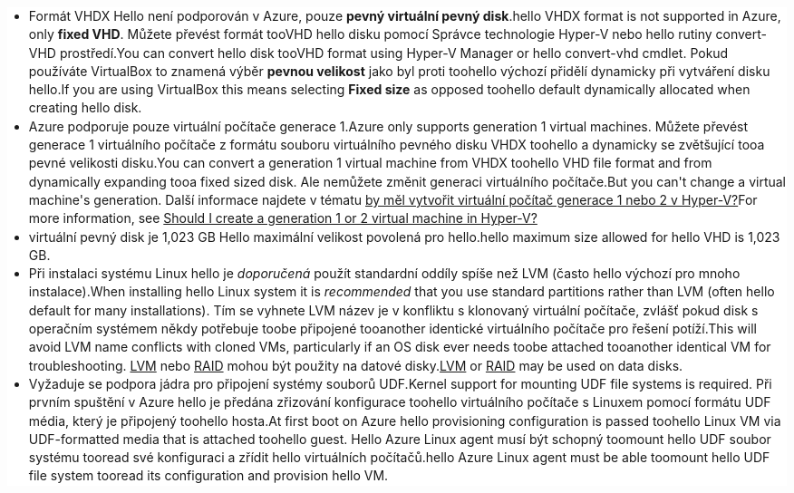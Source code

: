 * <span data-ttu-id="344b7-120">Formát VHDX Hello není podporován v Azure, pouze **pevný virtuální pevný disk**.</span><span class="sxs-lookup"><span data-stu-id="344b7-120">hello VHDX format is not supported in Azure, only **fixed VHD**.</span></span>  <span data-ttu-id="344b7-121">Můžete převést formát tooVHD hello disku pomocí Správce technologie Hyper-V nebo hello rutiny convert-VHD prostředí.</span><span class="sxs-lookup"><span data-stu-id="344b7-121">You can convert hello disk tooVHD format using Hyper-V Manager or hello convert-vhd cmdlet.</span></span> <span data-ttu-id="344b7-122">Pokud používáte VirtualBox to znamená výběr **pevnou velikost** jako byl proti toohello výchozí přidělí dynamicky při vytváření disku hello.</span><span class="sxs-lookup"><span data-stu-id="344b7-122">If you are using VirtualBox this means selecting **Fixed size** as opposed toohello default dynamically allocated when creating hello disk.</span></span>
* <span data-ttu-id="344b7-123">Azure podporuje pouze virtuální počítače generace 1.</span><span class="sxs-lookup"><span data-stu-id="344b7-123">Azure only supports generation 1 virtual machines.</span></span> <span data-ttu-id="344b7-124">Můžete převést generace 1 virtuálního počítače z formátu souboru virtuálního pevného disku VHDX toohello a dynamicky se zvětšující tooa pevné velikosti disku.</span><span class="sxs-lookup"><span data-stu-id="344b7-124">You can convert a generation 1 virtual machine from VHDX toohello VHD file format and from dynamically expanding tooa fixed sized disk.</span></span> <span data-ttu-id="344b7-125">Ale nemůžete změnit generaci virtuálního počítače.</span><span class="sxs-lookup"><span data-stu-id="344b7-125">But you can't change a virtual machine's generation.</span></span> <span data-ttu-id="344b7-126">Další informace najdete v tématu [by měl vytvořit virtuální počítač generace 1 nebo 2 v Hyper-V?](https://technet.microsoft.com/en-us/windows-server-docs/compute/hyper-v/plan/should-i-create-a-generation-1-or-2-virtual-machine-in-hyper-v)</span><span class="sxs-lookup"><span data-stu-id="344b7-126">For more information, see [Should I create a generation 1 or 2 virtual machine in Hyper-V?](https://technet.microsoft.com/en-us/windows-server-docs/compute/hyper-v/plan/should-i-create-a-generation-1-or-2-virtual-machine-in-hyper-v)</span></span>
* <span data-ttu-id="344b7-127">virtuální pevný disk je 1,023 GB Hello maximální velikost povolená pro hello.</span><span class="sxs-lookup"><span data-stu-id="344b7-127">hello maximum size allowed for hello VHD is 1,023 GB.</span></span>
* <span data-ttu-id="344b7-128">Při instalaci systému Linux hello je *doporučená* použít standardní oddíly spíše než LVM (často hello výchozí pro mnoho instalace).</span><span class="sxs-lookup"><span data-stu-id="344b7-128">When installing hello Linux system it is *recommended* that you use standard partitions rather than LVM (often hello default for many installations).</span></span> <span data-ttu-id="344b7-129">Tím se vyhnete LVM název je v konfliktu s klonovaný virtuální počítače, zvlášť pokud disk s operačním systémem někdy potřebuje toobe připojené tooanother identické virtuálního počítače pro řešení potíží.</span><span class="sxs-lookup"><span data-stu-id="344b7-129">This will avoid LVM name conflicts with cloned VMs, particularly if an OS disk ever needs toobe attached tooanother identical VM for troubleshooting.</span></span> <span data-ttu-id="344b7-130">[LVM](configure-lvm.md?toc=%2fazure%2fvirtual-machines%2flinux%2ftoc.json) nebo [RAID](configure-raid.md?toc=%2fazure%2fvirtual-machines%2flinux%2ftoc.json) mohou být použity na datové disky.</span><span class="sxs-lookup"><span data-stu-id="344b7-130">[LVM](configure-lvm.md?toc=%2fazure%2fvirtual-machines%2flinux%2ftoc.json) or [RAID](configure-raid.md?toc=%2fazure%2fvirtual-machines%2flinux%2ftoc.json) may be used on data disks.</span></span>
* <span data-ttu-id="344b7-131">Vyžaduje se podpora jádra pro připojení systémy souborů UDF.</span><span class="sxs-lookup"><span data-stu-id="344b7-131">Kernel support for mounting UDF file systems is required.</span></span> <span data-ttu-id="344b7-132">Při prvním spuštění v Azure hello je předána zřizování konfigurace toohello virtuálního počítače s Linuxem pomocí formátu UDF média, který je připojený toohello hosta.</span><span class="sxs-lookup"><span data-stu-id="344b7-132">At first boot on Azure hello provisioning configuration is passed toohello Linux VM via UDF-formatted media that is attached toohello guest.</span></span> <span data-ttu-id="344b7-133">Hello Azure Linux agent musí být schopný toomount hello UDF soubor systému tooread své konfiguraci a zřídit hello virtuálních počítačů.</span><span class="sxs-lookup"><span data-stu-id="344b7-133">hello Azure Linux agent must be able toomount hello UDF file system tooread its configuration and provision hello VM.</span></span>